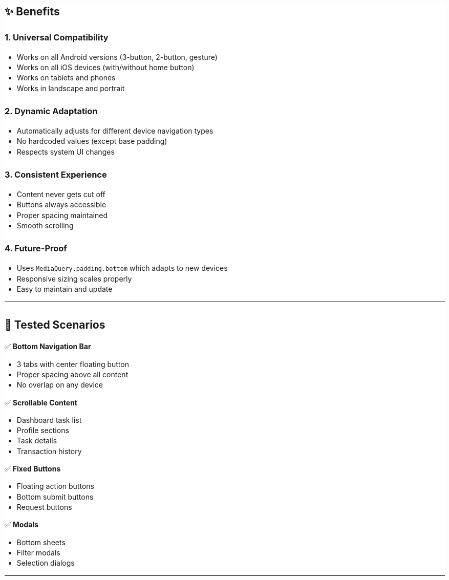 
## ✨ Benefits

### 1. **Universal Compatibility**
- Works on all Android versions (3-button, 2-button, gesture)
- Works on all iOS devices (with/without home button)
- Works on tablets and phones
- Works in landscape and portrait

### 2. **Dynamic Adaptation**
- Automatically adjusts for different device navigation types
- No hardcoded values (except base padding)
- Respects system UI changes

### 3. **Consistent Experience**
- Content never gets cut off
- Buttons always accessible
- Proper spacing maintained
- Smooth scrolling

### 4. **Future-Proof**
- Uses `MediaQuery.padding.bottom` which adapts to new devices
- Responsive sizing scales properly
- Easy to maintain and update

---

## 🧪 Tested Scenarios

✅ **Bottom Navigation Bar**
- 3 tabs with center floating button
- Proper spacing above all content
- No overlap on any device

✅ **Scrollable Content**
- Dashboard task list
- Profile sections
- Task details
- Transaction history

✅ **Fixed Buttons**
- Floating action buttons
- Bottom submit buttons
- Request buttons

✅ **Modals**
- Bottom sheets
- Filter modals
- Selection dialogs

---
